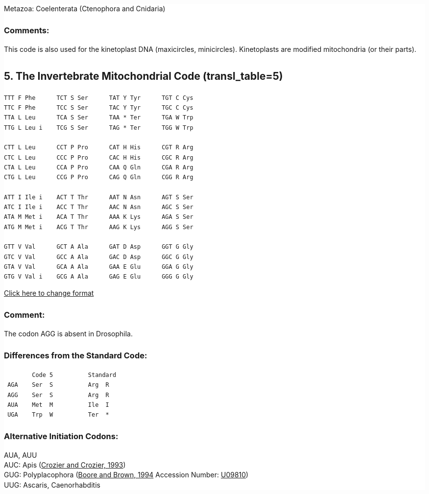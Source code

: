 <span class="bold">Metazoa</span>: <span class="italic">Coelenterata</span> (Ctenophora and Cnidaria)

### Comments:

This code is also used for the kinetoplast DNA (maxicircles, minicircles).   Kinetoplasts are modified mitochondria (or their parts).

## 5\. The Invertebrate Mitochondrial Code (transl\_table=5)

``` sample
TTT F Phe      TCT S Ser      TAT Y Tyr      TGT C Cys  
TTC F Phe      TCC S Ser      TAC Y Tyr      TGC C Cys  
TTA L Leu      TCA S Ser      TAA * Ter      TGA W Trp  
TTG L Leu i    TCG S Ser      TAG * Ter      TGG W Trp  

CTT L Leu      CCT P Pro      CAT H His      CGT R Arg  
CTC L Leu      CCC P Pro      CAC H His      CGC R Arg  
CTA L Leu      CCA P Pro      CAA Q Gln      CGA R Arg  
CTG L Leu      CCG P Pro      CAG Q Gln      CGG R Arg  

ATT I Ile i    ACT T Thr      AAT N Asn      AGT S Ser  
ATC I Ile i    ACC T Thr      AAC N Asn      AGC S Ser  
ATA M Met i    ACA T Thr      AAA K Lys      AGA S Ser  
ATG M Met i    ACG T Thr      AAG K Lys      AGG S Ser  

GTT V Val      GCT A Ala      GAT D Asp      GGT G Gly  
GTC V Val      GCC A Ala      GAC D Asp      GGC G Gly  
GTA V Val      GCA A Ala      GAA E Glu      GGA G Gly  
GTG V Val i    GCG A Ala      GAG E Glu      GGG G Gly  
```

[Click here to change format](/ddbj/geneticcode.html#5)

### Comment:

The codon AGG is absent in <span class="italic">Drosophila</span>.

### Differences from the Standard Code:

``` sample
        Code 5          Standard
 AGA    Ser  S          Arg  R
 AGG    Ser  S          Arg  R
 AUA    Met  M          Ile  I
 UGA    Trp  W          Ter  *
```

### Alternative Initiation Codons:

AUA, AUU  
AUC: <span class="italic">Apis</span> ([Crozier and Crozier, 1993](https://www.ncbi.nlm.nih.gov/pubmed/8417993))  
GUG: <span class="italic">Polyplacophora</span> ([Boore and Brown, 1994](https://www.ncbi.nlm.nih.gov/pubmed/7828825) Accession
Number: [U09810](http://getentry.ddbj.nig.ac.jp/getentry/na/U09810/?filetype=html))  
UUG: <span class="italic">Ascaris</span>, <span class="italic">Caenorhabditis</span>  
